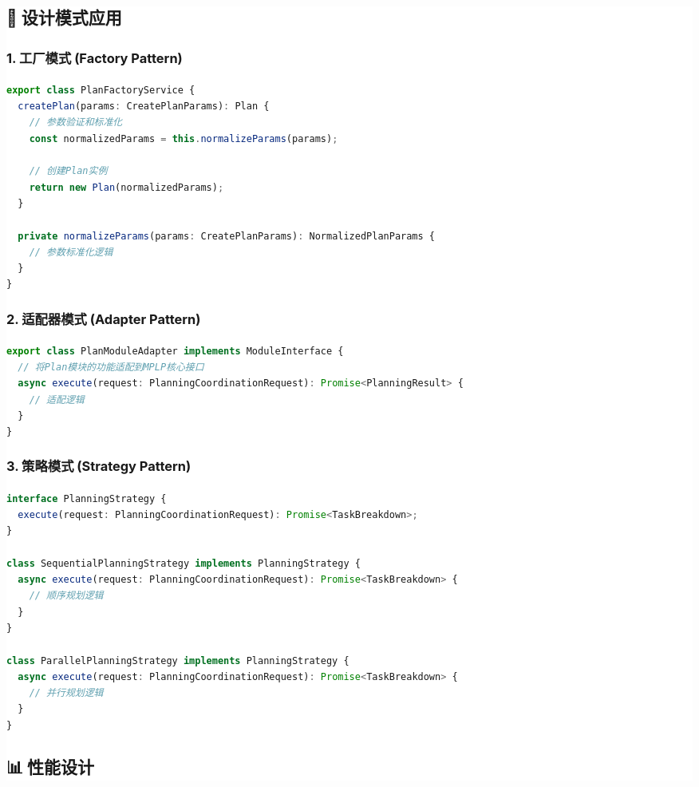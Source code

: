 ## 🔧 设计模式应用

### 1. 工厂模式 (Factory Pattern)

```typescript
export class PlanFactoryService {
  createPlan(params: CreatePlanParams): Plan {
    // 参数验证和标准化
    const normalizedParams = this.normalizeParams(params);
    
    // 创建Plan实例
    return new Plan(normalizedParams);
  }
  
  private normalizeParams(params: CreatePlanParams): NormalizedPlanParams {
    // 参数标准化逻辑
  }
}
```

### 2. 适配器模式 (Adapter Pattern)

```typescript
export class PlanModuleAdapter implements ModuleInterface {
  // 将Plan模块的功能适配到MPLP核心接口
  async execute(request: PlanningCoordinationRequest): Promise<PlanningResult> {
    // 适配逻辑
  }
}
```

### 3. 策略模式 (Strategy Pattern)

```typescript
interface PlanningStrategy {
  execute(request: PlanningCoordinationRequest): Promise<TaskBreakdown>;
}

class SequentialPlanningStrategy implements PlanningStrategy {
  async execute(request: PlanningCoordinationRequest): Promise<TaskBreakdown> {
    // 顺序规划逻辑
  }
}

class ParallelPlanningStrategy implements PlanningStrategy {
  async execute(request: PlanningCoordinationRequest): Promise<TaskBreakdown> {
    // 并行规划逻辑
  }
}
```

## 📊 性能设计
